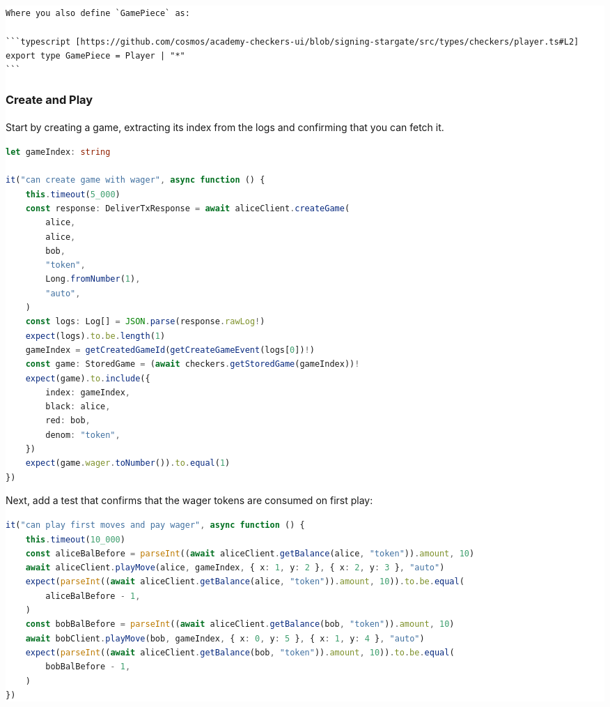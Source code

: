     Where you also define `GamePiece` as:

    ```typescript [https://github.com/cosmos/academy-checkers-ui/blob/signing-stargate/src/types/checkers/player.ts#L2]
    export type GamePiece = Player | "*"
    ```

### Create and Play

Start by creating a game, extracting its index from the logs and confirming that you can fetch it.

```typescript [https://github.com/cosmos/academy-checkers-ui/blob/signing-stargate/test/integration/stored-game-action.ts#L81-L104]
let gameIndex: string

it("can create game with wager", async function () {
    this.timeout(5_000)
    const response: DeliverTxResponse = await aliceClient.createGame(
        alice,
        alice,
        bob,
        "token",
        Long.fromNumber(1),
        "auto",
    )
    const logs: Log[] = JSON.parse(response.rawLog!)
    expect(logs).to.be.length(1)
    gameIndex = getCreatedGameId(getCreateGameEvent(logs[0])!)
    const game: StoredGame = (await checkers.getStoredGame(gameIndex))!
    expect(game).to.include({
        index: gameIndex,
        black: alice,
        red: bob,
        denom: "token",
    })
    expect(game.wager.toNumber()).to.equal(1)
})
```

Next, add a test that confirms that the wager tokens are consumed on first play:

```typescript [https://github.com/cosmos/academy-checkers-ui/blob/signing-stargate/test/integration/stored-game-action.ts#L106-L118]
it("can play first moves and pay wager", async function () {
    this.timeout(10_000)
    const aliceBalBefore = parseInt((await aliceClient.getBalance(alice, "token")).amount, 10)
    await aliceClient.playMove(alice, gameIndex, { x: 1, y: 2 }, { x: 2, y: 3 }, "auto")
    expect(parseInt((await aliceClient.getBalance(alice, "token")).amount, 10)).to.be.equal(
        aliceBalBefore - 1,
    )
    const bobBalBefore = parseInt((await aliceClient.getBalance(bob, "token")).amount, 10)
    await bobClient.playMove(bob, gameIndex, { x: 0, y: 5 }, { x: 1, y: 4 }, "auto")
    expect(parseInt((await aliceClient.getBalance(bob, "token")).amount, 10)).to.be.equal(
        bobBalBefore - 1,
    )
})
```
